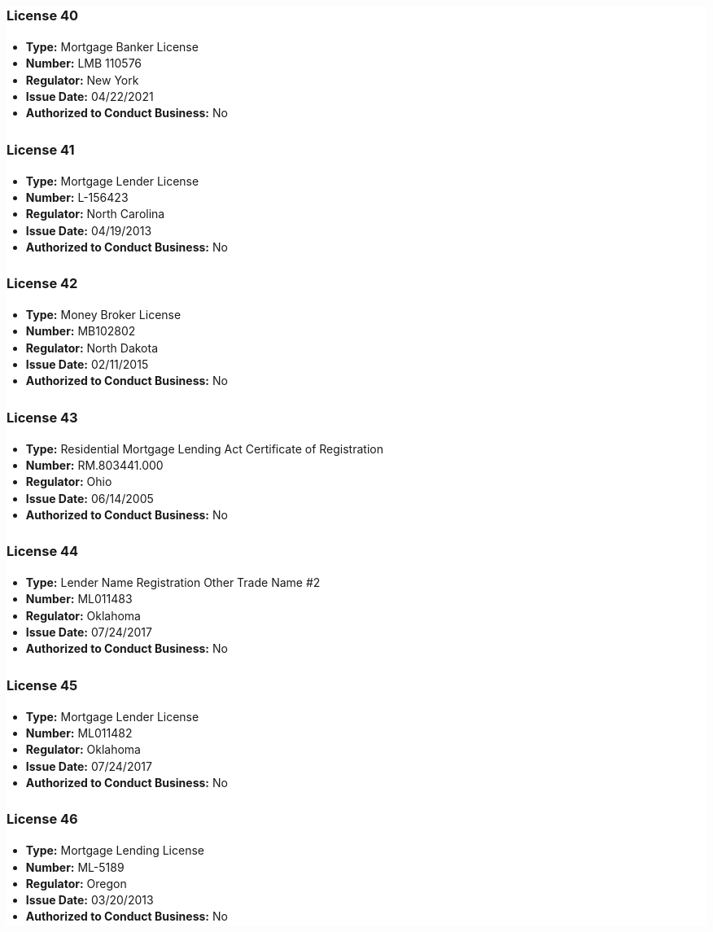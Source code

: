 ### License 40
- **Type:** Mortgage Banker License
- **Number:** LMB 110576
- **Regulator:** New York
- **Issue Date:** 04/22/2021
- **Authorized to Conduct Business:** No

### License 41
- **Type:** Mortgage Lender License
- **Number:** L-156423
- **Regulator:** North Carolina
- **Issue Date:** 04/19/2013
- **Authorized to Conduct Business:** No

### License 42
- **Type:** Money Broker License
- **Number:** MB102802
- **Regulator:** North Dakota
- **Issue Date:** 02/11/2015
- **Authorized to Conduct Business:** No

### License 43
- **Type:** Residential Mortgage Lending Act Certificate of Registration
- **Number:** RM.803441.000
- **Regulator:** Ohio
- **Issue Date:** 06/14/2005
- **Authorized to Conduct Business:** No

### License 44
- **Type:** Lender Name Registration Other Trade Name #2
- **Number:** ML011483
- **Regulator:** Oklahoma
- **Issue Date:** 07/24/2017
- **Authorized to Conduct Business:** No

### License 45
- **Type:** Mortgage Lender License
- **Number:** ML011482
- **Regulator:** Oklahoma
- **Issue Date:** 07/24/2017
- **Authorized to Conduct Business:** No

### License 46
- **Type:** Mortgage Lending License
- **Number:** ML-5189
- **Regulator:** Oregon
- **Issue Date:** 03/20/2013
- **Authorized to Conduct Business:** No
